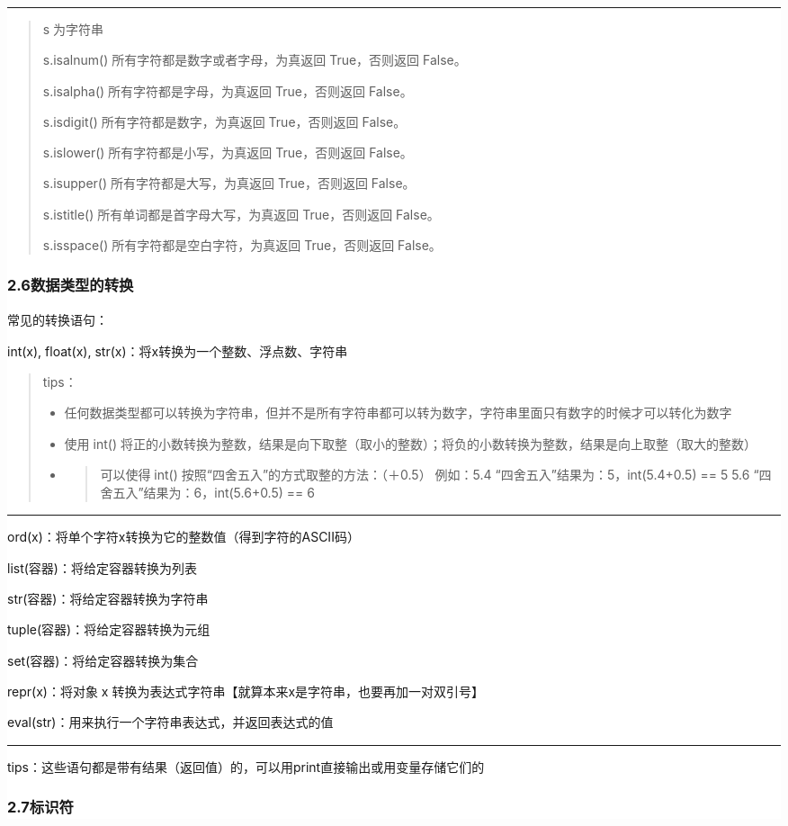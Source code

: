 ----

> s 为字符串
>
> s.isalnum() 所有字符都是数字或者字母，为真返回 True，否则返回 False。
>
> s.isalpha()  所有字符都是字母，为真返回 True，否则返回 False。
>
> s.isdigit()   所有字符都是数字，为真返回 True，否则返回 False。
>
> s.islower()  所有字符都是小写，为真返回 True，否则返回 False。
>
> s.isupper()  所有字符都是大写，为真返回 True，否则返回 False。
>
> s.istitle()    所有单词都是首字母大写，为真返回 True，否则返回 False。
>
> s.isspace()  所有字符都是空白字符，为真返回 True，否则返回 False。



### 2.6数据类型的转换

常见的转换语句：

int(x), float(x), str(x)：将x转换为一个整数、浮点数、字符串

> tips：
>
> - 任何数据类型都可以转换为字符串，但并不是所有字符串都可以转为数字，字符串里面只有数字的时候才可以转化为数字
>
> - 使用 int() 将正的小数转换为整数，结果是向下取整（取小的整数）；将负的小数转换为整数，结果是向上取整（取大的整数）
>
> - > 可以使得 int() 按照“四舍五入”的方式取整的方法：（＋0.5）
>   > 例如：5.4 “四舍五入”结果为：5，int(5.4+0.5) == 5
>   >            5.6 “四舍五入”结果为：6，int(5.6+0.5) == 6

-----

ord(x)：将单个字符x转换为它的整数值（得到字符的ASCII码）

list(容器)：将给定容器转换为列表

str(容器)：将给定容器转换为字符串

tuple(容器)：将给定容器转换为元组

set(容器)：将给定容器转换为集合

repr(x)：将对象 x 转换为表达式字符串【就算本来x是字符串，也要再加一对双引号】 

eval(str)：用来执行一个字符串表达式，并返回表达式的值

-----

tips：这些语句都是带有结果（返回值）的，可以用print直接输出或用变量存储它们的

### 2.7标识符
